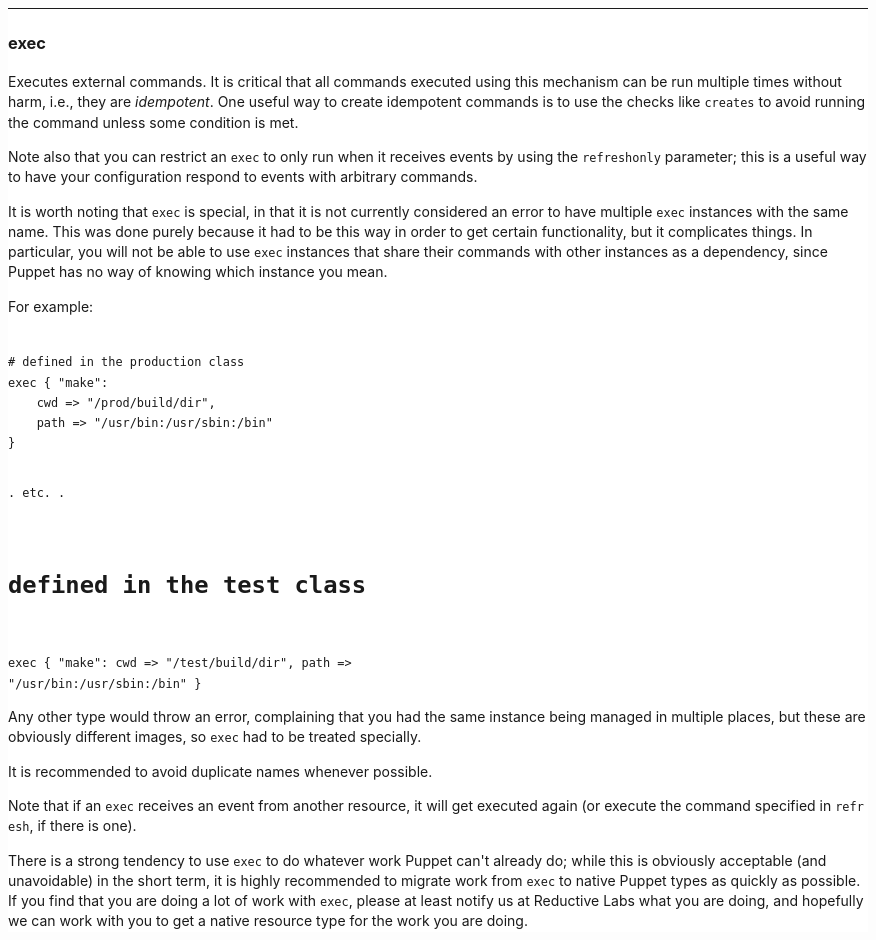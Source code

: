 

<hr />

### exec

<p>Executes external commands.  It is critical that all commands
executed using this mechanism can be run multiple times without
harm, i.e., they are <em>idempotent</em>.  One useful way to create idempotent
commands is to use the checks like <code>creates</code> to avoid running the
command unless some condition is met.</p>
<p>Note also that you can restrict an <code>exec</code> to only run when it receives
events by using the <code>refreshonly</code> parameter; this is a useful way to
have your configuration respond to events with arbitrary commands.</p>
<p>It is worth noting that <code>exec</code> is special, in that it is not
currently considered an error to have multiple <code>exec</code> instances
with the same name.  This was done purely because it had to be this
way in order to get certain functionality, but it complicates things.
In particular, you will not be able to use <code>exec</code> instances that
share their commands with other instances as a dependency, since
Puppet has no way of knowing which instance you mean.</p>
<p>For example:</p>
<pre><code>
# defined in the production class
exec { &quot;make&quot;:
    cwd =&gt; &quot;/prod/build/dir&quot;,
    path =&gt; &quot;/usr/bin:/usr/sbin:/bin&quot;
}

. etc. .

# defined in the test class
exec { &quot;make&quot;:
    cwd =&gt; &quot;/test/build/dir&quot;,
    path =&gt; &quot;/usr/bin:/usr/sbin:/bin&quot;
}
</code></pre>
<p>Any other type would throw an error, complaining that you had
the same instance being managed in multiple places, but these are
obviously different images, so <code>exec</code> had to be treated specially.</p>
<p>It is recommended to avoid duplicate names whenever possible.</p>
<p>Note that if an <code>exec</code> receives an event from another resource,
it will get executed again (or execute the command specified in
<code>refresh</code>, if there is one).</p>
<p>There is a strong tendency to use <code>exec</code> to do whatever work Puppet
can't already do; while this is obviously acceptable (and unavoidable)
in the short term, it is highly recommended to migrate work from <code>exec</code>
to native Puppet types as quickly as possible.  If you find that
you are doing a lot of work with <code>exec</code>, please at least notify
us at Reductive Labs what you are doing, and hopefully we can work with
you to get a native resource type for the work you are doing.</p>
